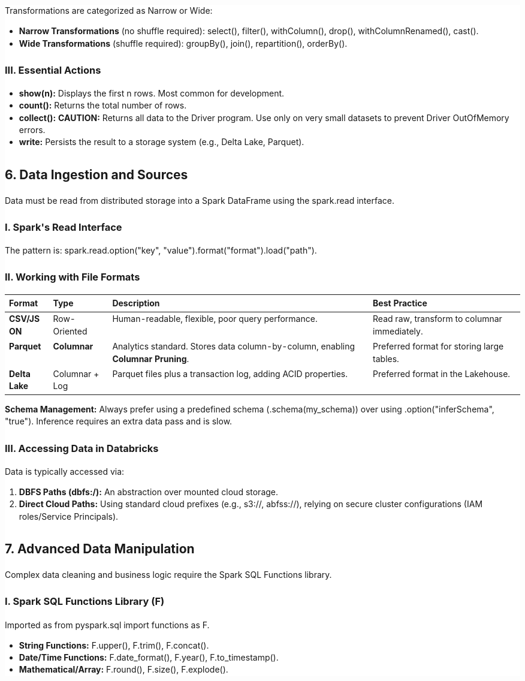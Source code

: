 Transformations are categorized as Narrow or Wide:

* **Narrow Transformations** (no shuffle required): select(), filter(), withColumn(), drop(), withColumnRenamed(), cast().  
* **Wide Transformations** (shuffle required): groupBy(), join(), repartition(), orderBy().

### **III. Essential Actions**

* **show(n):** Displays the first n rows. Most common for development.  
* **count():** Returns the total number of rows.  
* **collect():** **CAUTION:** Returns all data to the Driver program. Use only on very small datasets to prevent Driver OutOfMemory errors.  
* **write:** Persists the result to a storage system (e.g., Delta Lake, Parquet).

## **6\. Data Ingestion and Sources**

Data must be read from distributed storage into a Spark DataFrame using the spark.read interface.

### **I. Spark's Read Interface**

The pattern is: spark.read.option("key", "value").format("format").load("path").

### **II. Working with File Formats**

| Format | Type | Description | Best Practice |
| :---- | :---- | :---- | :---- |
| **CSV/JSON** | Row-Oriented | Human-readable, flexible, poor query performance. | Read raw, transform to columnar immediately. |
| **Parquet** | **Columnar** | Analytics standard. Stores data column-by-column, enabling **Columnar Pruning**. | Preferred format for storing large tables. |
| **Delta Lake** | Columnar \+ Log | Parquet files plus a transaction log, adding ACID properties. | Preferred format in the Lakehouse. |

**Schema Management:** Always prefer using a predefined schema (.schema(my\_schema)) over using .option("inferSchema", "true"). Inference requires an extra data pass and is slow.

### **III. Accessing Data in Databricks**

Data is typically accessed via:

1. **DBFS Paths (dbfs:/):** An abstraction over mounted cloud storage.  
2. **Direct Cloud Paths:** Using standard cloud prefixes (e.g., s3://, abfss://), relying on secure cluster configurations (IAM roles/Service Principals).

## **7\. Advanced Data Manipulation**

Complex data cleaning and business logic require the Spark SQL Functions library.

### **I. Spark SQL Functions Library (F)**

Imported as from pyspark.sql import functions as F.

* **String Functions:** F.upper(), F.trim(), F.concat().  
* **Date/Time Functions:** F.date\_format(), F.year(), F.to\_timestamp().  
* **Mathematical/Array:** F.round(), F.size(), F.explode().
